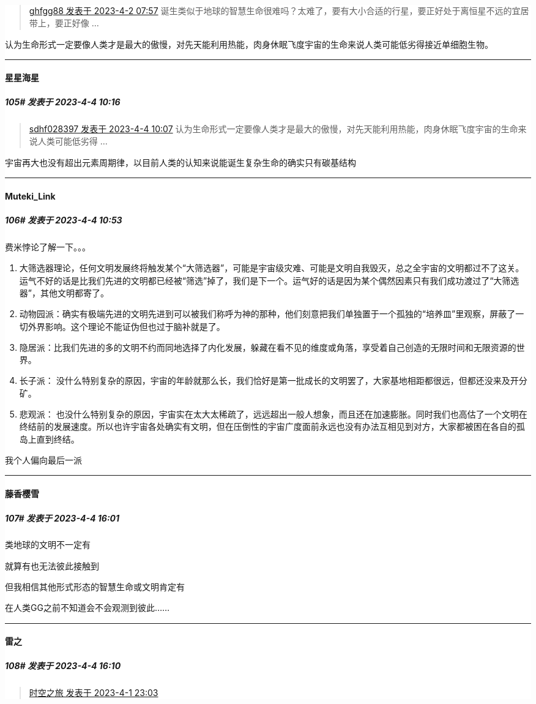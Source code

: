 <blockquote><a href="httphttps://bbs.saraba1st.com/2b/forum.php?mod=redirect&amp;goto=findpost&amp;pid=60302209&amp;ptid=2127022" target="_blank">ghfgg88 发表于 2023-4-2 07:57</a>
诞生类似于地球的智慧生命很难吗？太难了，要有大小合适的行星，要正好处于离恒星不远的宜居带上，要正好像 ...</blockquote>
认为生命形式一定要像人类才是最大的傲慢，对先天能利用热能，肉身休眠飞度宇宙的生命来说人类可能低劣得接近单细胞生物。


*****

####  星星海星  
##### 105#       发表于 2023-4-4 10:16

<blockquote><a href="httphttps://bbs.saraba1st.com/2b/forum.php?mod=redirect&amp;goto=findpost&amp;pid=60327548&amp;ptid=2127022" target="_blank">sdhf028397 发表于 2023-4-4 10:07</a>
认为生命形式一定要像人类才是最大的傲慢，对先天能利用热能，肉身休眠飞度宇宙的生命来说人类可能低劣得 ...</blockquote>
宇宙再大也没有超出元素周期律，以目前人类的认知来说能诞生复杂生命的确实只有碳基结构


*****

####  Muteki_Link  
##### 106#       发表于 2023-4-4 10:53

费米悖论了解一下。。。

1. 大筛选器理论，任何文明发展终将触发某个“大筛选器”，可能是宇宙级灾难、可能是文明自我毁灭，总之全宇宙的文明都过不了这关。运气不好的话是比我们先进的文明都已经被“筛选”掉了，我们是下一个。运气好的话是因为某个偶然因素只有我们成功渡过了“大筛选器”，其他文明都寄了。

2. 动物园派：确实有极端先进的文明先进到可以被我们称呼为神的那种，他们刻意把我们单独置于一个孤独的“培养皿”里观察，屏蔽了一切外界影响。这个理论不能证伪但也过于脑补就是了。

3. 隐居派：比我们先进的多的文明不约而同地选择了内化发展，躲藏在看不见的维度或角落，享受着自己创造的无限时间和无限资源的世界。

4. 长子派： 没什么特别复杂的原因，宇宙的年龄就那么长，我们恰好是第一批成长的文明罢了，大家基地相距都很远，但都还没来及开分矿。

5. 悲观派： 也没什么特别复杂的原因，宇宙实在太大太稀疏了，远远超出一般人想象，而且还在加速膨胀。同时我们也高估了一个文明在终结前的发展速度。所以也许宇宙各处确实有文明，但在压倒性的宇宙广度面前永远也没有办法互相见到对方，大家都被困在各自的孤岛上直到终结。

我个人偏向最后一派


*****

####  藤香樱雪  
##### 107#       发表于 2023-4-4 16:01

类地球的文明不一定有

就算有也无法彼此接触到

但我相信其他形式形态的智慧生命或文明肯定有

在人类GG之前不知道会不会观测到彼此……

*****

####  雷之  
##### 108#       发表于 2023-4-4 16:10

<blockquote><a href="httphttps://bbs.saraba1st.com/2b/forum.php?mod=redirect&amp;goto=findpost&amp;pid=60300555&amp;ptid=2127022" target="_blank">时空之旅 发表于 2023-4-1 23:03</a>
